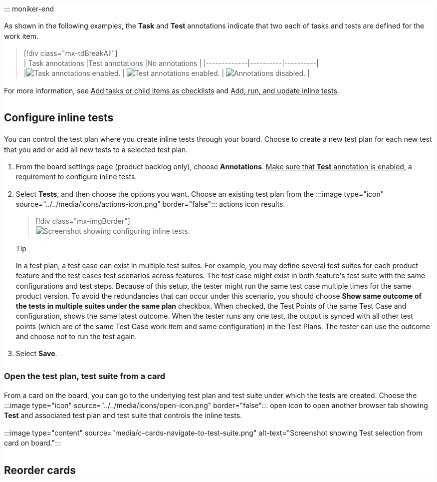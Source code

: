 ::: moniker-end

As shown in the following examples, the **Task** and **Test** annotations indicate that two each of tasks and tests are defined for the work item.

> [!div class="mx-tdBreakAll"]  
> | Task annotations  |Test annotations  |No annotations |
> |-------------|----------|----------|    
> |![Task annotations enabled.](media/annotate-task.png) | ![Test annotations enabled.](media/annotate-test.png) | ![Annotations disabled.](media/annotate-none.png) | 

For more information, see [Add tasks or child items as checklists](../../boards/boards/add-task-checklists.md) and [Add, run, and update inline tests](../../boards/boards/add-run-update-tests.md).  

## Configure inline tests 

You can control the test plan where you create inline tests through your board. Choose to create a new test plan for each new test that you add or add all new tests to a selected test plan. 

1. From the board settings page (product backlog only), choose **Annotations**. [Make sure that **Test** annotation is enabled](#enable-or-disable-annotations), a requirement to configure inline tests.

2. Select **Tests**, and then choose the options you want. Choose an existing test plan from the  :::image type="icon" source="../../media/icons/actions-icon.png" border="false"::: actions icon results.  

	> [!div class="mx-imgBorder"]  
	> ![Screenshot showing configuring inline tests.](media/customize-cards/settings-tests.png)  

    > [!TIP]
    > In a test plan, a test case can exist in multiple test suites. For example, you may define several test suites for each product feature and the test cases test scenarios across features. The test case might exist in both feature's test suite with the same configurations and test steps. Because of this setup, the tester might run the same test case multiple times for the same product version. 
    > To avoid the redundancies that can occur under this scenario, you should choose **Show same outcome of the tests in multiple suites under the same plan** checkbox. When checked, the Test Points of the same Test Case and configuration, shows the same latest outcome. When the tester runs any one test, the output is synced with all other test points (which are of the same Test Case work item and same configuration) in the Test Plans. The tester can use the outcome and choose not to run the test again.

3. Select **Save**. 

### Open the test plan, test suite from a card

From a card on the board, you can go to the underlying test plan and test suite under which the tests are created. Choose the :::image type="icon" source="../../media/icons/open-icon.png" border="false"::: open icon to open another browser tab showing **Test** and associated test plan and test suite that controls the inline tests.

:::image type="content" source="media/c-cards-navigate-to-test-suite.png" alt-text="Screenshot showing Test selection from card on board.":::

## Reorder cards
